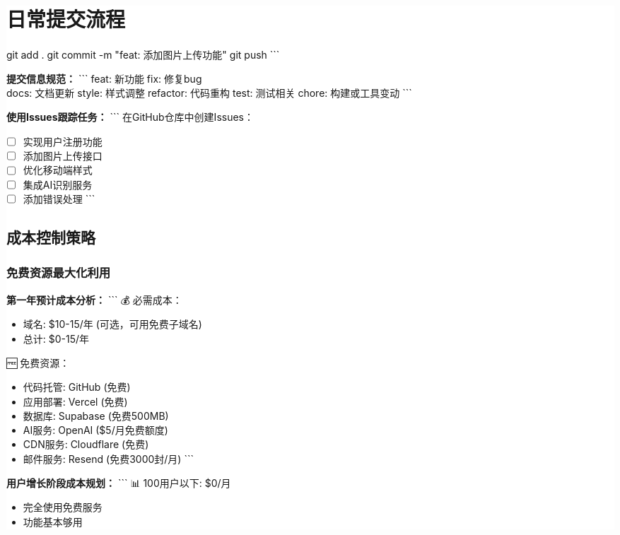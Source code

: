 # 日常提交流程
git add .
git commit -m "feat: 添加图片上传功能"
git push
\`\`\`

**提交信息规范：**
\`\`\`
feat: 新功能
fix: 修复bug  
docs: 文档更新
style: 样式调整
refactor: 代码重构
test: 测试相关
chore: 构建或工具变动
\`\`\`

**使用Issues跟踪任务：**
\`\`\`
在GitHub仓库中创建Issues：
- [ ] 实现用户注册功能
- [ ] 添加图片上传接口
- [ ] 优化移动端样式
- [ ] 集成AI识别服务
- [ ] 添加错误处理
\`\`\`

## 成本控制策略

### 免费资源最大化利用

**第一年预计成本分析：**
\`\`\`
💰 必需成本：
- 域名: $10-15/年 (可选，可用免费子域名)
- 总计: $0-15/年

🆓 免费资源：
- 代码托管: GitHub (免费)
- 应用部署: Vercel (免费)
- 数据库: Supabase (免费500MB)
- AI服务: OpenAI ($5/月免费额度)
- CDN服务: Cloudflare (免费)
- 邮件服务: Resend (免费3000封/月)
\`\`\`

**用户增长阶段成本规划：**
\`\`\`
📊 100用户以下: $0/月
- 完全使用免费服务
- 功能基本够用
